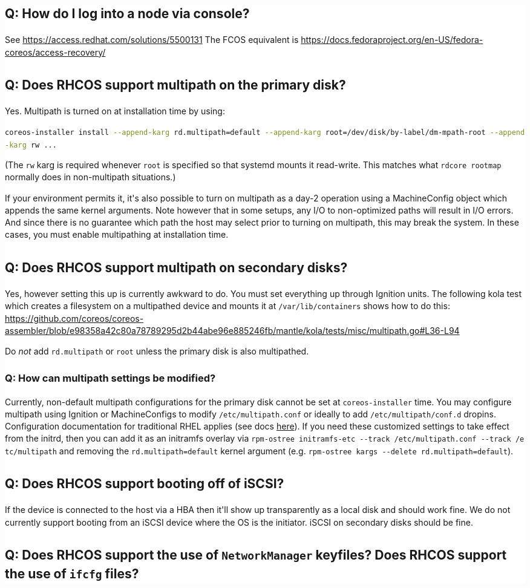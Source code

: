 ## Q: How do I log into a node via console?

See <https://access.redhat.com/solutions/5500131>
The FCOS equivalent is <https://docs.fedoraproject.org/en-US/fedora-coreos/access-recovery/>

## Q: Does RHCOS support multipath on the primary disk?

Yes. Multipath is turned on at installation time by using:

```bash
coreos-installer install --append-karg rd.multipath=default --append-karg root=/dev/disk/by-label/dm-mpath-root --append-karg rw ...
```

(The `rw` karg is required whenever `root` is specified so that systemd mounts it read-write. This matches what `rdcore rootmap` normally does in non-multipath situations.)

If your environment permits it, it's also possible to turn on multipath as a day-2 operation using a MachineConfig object which appends the same kernel arguments. Note however that in some setups, any I/O to non-optimized paths will result in I/O errors. And since there is no guarantee which path the host may select prior to turning on multipath, this may break the system. In these cases, you must enable multipathing at installation time.

## Q: Does RHCOS support multipath on secondary disks?

Yes, however setting this up is currently awkward to do. You must set everything up through Ignition units. The following kola test which creates a filesystem on a multipathed device and mounts it at `/var/lib/containers` shows how to do this:
https://github.com/coreos/coreos-assembler/blob/e98358a42c80a78789295d2b44abe96e885246fb/mantle/kola/tests/misc/multipath.go#L36-L94

Do *not* add `rd.multipath` or `root` unless the primary disk is also multipathed.

### Q: How can multipath settings be modified?

Currently, non-default multipath configurations for the primary disk cannot be set at `coreos-installer` time. You may configure multipath using Ignition or MachineConfigs to modify `/etc/multipath.conf` or ideally to add `/etc/multipath/conf.d` dropins. Configuration documentation for traditional RHEL applies (see docs [here](https://access.redhat.com/documentation/en-us/red_hat_enterprise_linux/8/html/configuring_device_mapper_multipath/index)). If you need these customized settings to take effect from the initrd, then you can add it as an initramfs overlay via `rpm-ostree initramfs-etc --track /etc/multipath.conf --track /etc/multipath` and removing the `rd.multipath=default` kernel argument (e.g. `rpm-ostree kargs --delete rd.multipath=default`).

## Q: Does RHCOS support booting off of iSCSI?

If the device is connected to the host via a HBA then it'll show up transparently as a local disk and should work fine. We do not currently support booting from an iSCSI device where the OS is the initiator. iSCSI on secondary disks should be fine.

## Q: Does RHCOS support the use of `NetworkManager` keyfiles?  Does RHCOS support the use of `ifcfg` files?
